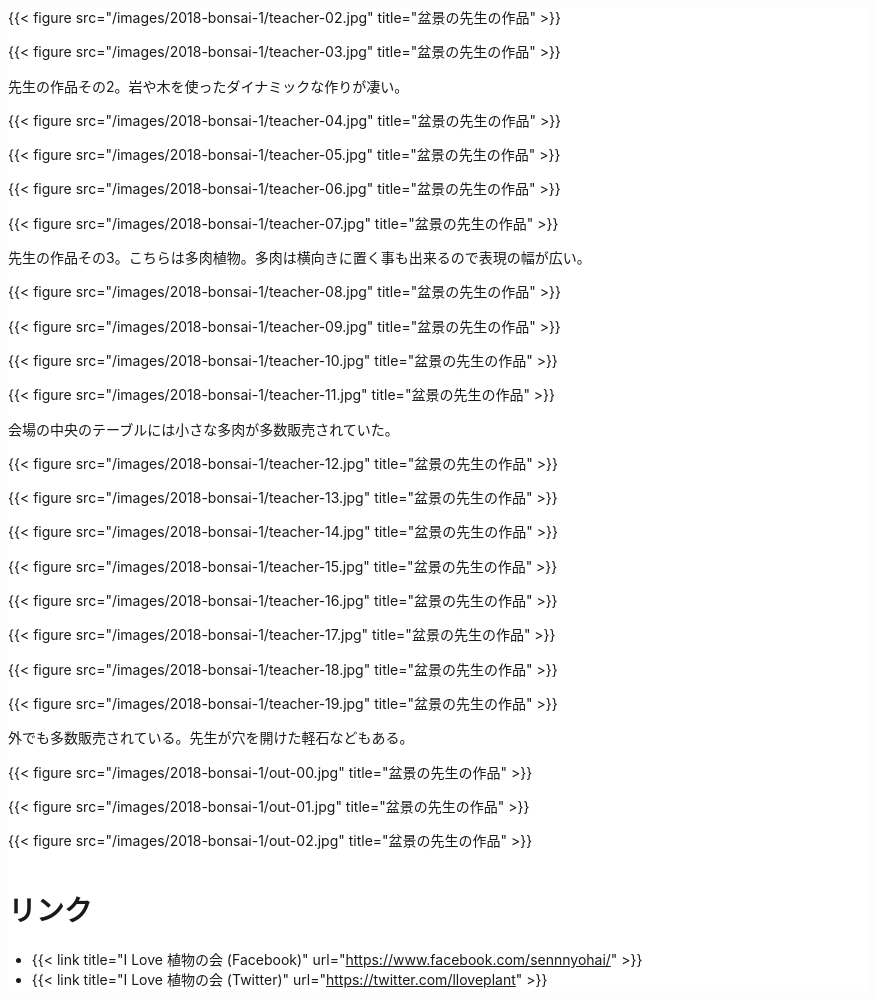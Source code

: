 {{< figure src="/images/2018-bonsai-1/teacher-02.jpg" title="盆景の先生の作品" >}}

{{< figure src="/images/2018-bonsai-1/teacher-03.jpg" title="盆景の先生の作品" >}}

先生の作品その2。岩や木を使ったダイナミックな作りが凄い。

{{< figure src="/images/2018-bonsai-1/teacher-04.jpg" title="盆景の先生の作品" >}}

{{< figure src="/images/2018-bonsai-1/teacher-05.jpg" title="盆景の先生の作品" >}}

{{< figure src="/images/2018-bonsai-1/teacher-06.jpg" title="盆景の先生の作品" >}}

{{< figure src="/images/2018-bonsai-1/teacher-07.jpg" title="盆景の先生の作品" >}}

先生の作品その3。こちらは多肉植物。多肉は横向きに置く事も出来るので表現の幅が広い。

{{< figure src="/images/2018-bonsai-1/teacher-08.jpg" title="盆景の先生の作品" >}}

{{< figure src="/images/2018-bonsai-1/teacher-09.jpg" title="盆景の先生の作品" >}}

{{< figure src="/images/2018-bonsai-1/teacher-10.jpg" title="盆景の先生の作品" >}}

{{< figure src="/images/2018-bonsai-1/teacher-11.jpg" title="盆景の先生の作品" >}}

会場の中央のテーブルには小さな多肉が多数販売されていた。

{{< figure src="/images/2018-bonsai-1/teacher-12.jpg" title="盆景の先生の作品" >}}

{{< figure src="/images/2018-bonsai-1/teacher-13.jpg" title="盆景の先生の作品" >}}

{{< figure src="/images/2018-bonsai-1/teacher-14.jpg" title="盆景の先生の作品" >}}

{{< figure src="/images/2018-bonsai-1/teacher-15.jpg" title="盆景の先生の作品" >}}

{{< figure src="/images/2018-bonsai-1/teacher-16.jpg" title="盆景の先生の作品" >}}

{{< figure src="/images/2018-bonsai-1/teacher-17.jpg" title="盆景の先生の作品" >}}

{{< figure src="/images/2018-bonsai-1/teacher-18.jpg" title="盆景の先生の作品" >}}

{{< figure src="/images/2018-bonsai-1/teacher-19.jpg" title="盆景の先生の作品" >}}

外でも多数販売されている。先生が穴を開けた軽石などもある。

{{< figure src="/images/2018-bonsai-1/out-00.jpg" title="盆景の先生の作品" >}}

{{< figure src="/images/2018-bonsai-1/out-01.jpg" title="盆景の先生の作品" >}}

{{< figure src="/images/2018-bonsai-1/out-02.jpg" title="盆景の先生の作品" >}}

# リンク
- {{< link title="I Love 植物の会 (Facebook)"   url="https://www.facebook.com/sennnyohai/" >}}
- {{< link title="I Love 植物の会 (Twitter)"   url="https://twitter.com/lloveplant" >}}
